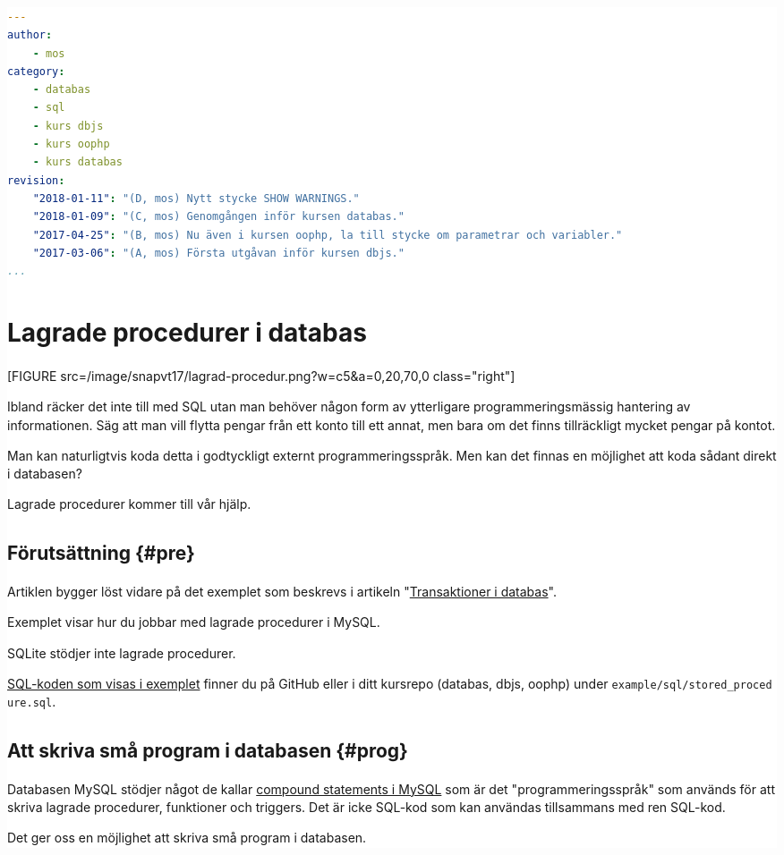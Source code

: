 ```yaml
---
author:
    - mos
category:
    - databas
    - sql
    - kurs dbjs
    - kurs oophp
    - kurs databas
revision:
    "2018-01-11": "(D, mos) Nytt stycke SHOW WARNINGS."
    "2018-01-09": "(C, mos) Genomgången inför kursen databas."
    "2017-04-25": "(B, mos) Nu även i kursen oophp, la till stycke om parametrar och variabler."
    "2017-03-06": "(A, mos) Första utgåvan inför kursen dbjs."
...
```

Lagrade procedurer i databas
==================================

[FIGURE src=/image/snapvt17/lagrad-procedur.png?w=c5&a=0,20,70,0 class="right"]

Ibland räcker det inte till med SQL utan man behöver någon form av ytterligare programmeringsmässig hantering av informationen. Säg att man vill flytta pengar från ett konto till ett annat, men bara om det finns tillräckligt mycket pengar på kontot.

Man kan naturligtvis koda detta i godtyckligt externt programmeringsspråk. Men kan det finnas en möjlighet att koda sådant direkt i databasen?

Lagrade procedurer kommer till vår hjälp.





Förutsättning {#pre}
--------------------------------------

Artiklen bygger löst vidare på det exemplet som beskrevs i artikeln "[Transaktioner i databas](kunskap/transaktioner-i-databas)".

Exemplet visar hur du jobbar med lagrade procedurer i MySQL.

SQLite stödjer inte lagrade procedurer.

[SQL-koden som visas i exemplet](https://github.com/dbwebb-se/databas/blob/master/example/sql/stored_procedure.sql) finner du på GitHub eller i ditt kursrepo (databas, dbjs, oophp) under `example/sql/stored_procedure.sql`.



Att skriva små program i databasen {#prog}
--------------------------------------

Databasen MySQL stödjer något de kallar [compound statements i MySQL](https://dev.mysql.com/doc/refman/5.7/en/begin-end.html) som är det "programmeringsspråk" som används för att skriva lagrade procedurer, funktioner och triggers. Det är icke SQL-kod som kan användas tillsammans med ren SQL-kod.

Det ger oss en möjlighet att skriva små program i databasen.
